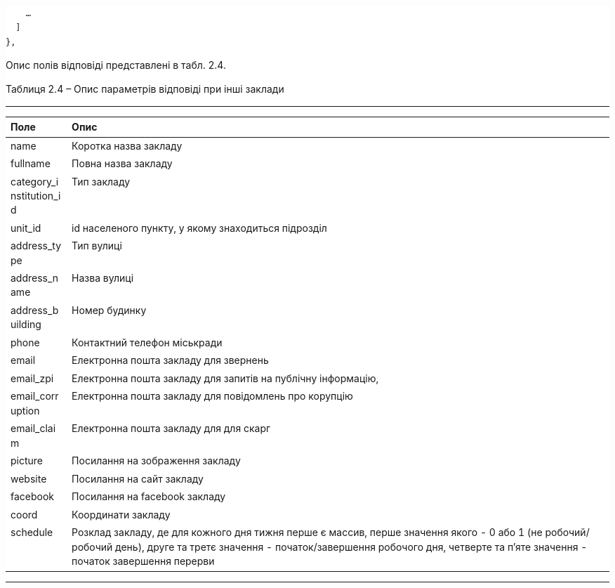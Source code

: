 ```
    … 
  ] 
},
```

Опис полів відповіді представлені в табл. 2.4.

Таблиця 2.4 – Опис параметрів відповіді при інші заклади

---
Поле | Опис
:--- | :---
name | Коротка назва закладу
fullname | Повна назва закладу
category_institution_id | Тип закладу
unit_id | id населеного пункту, у якому знаходиться підрозділ
address_type | Тип вулиці
address_name | Назва вулиці
address_building | Номер будинку
phone | Контактний телефон міськради
email | Електронна пошта закладу для звернень
email_zpi | Електронна пошта закладу для запитів на публічну інформацію,
email_corruption | Електронна пошта закладу для повідомлень про корупцію
email_claim | Електронна пошта закладу для для скарг
picture | Посилання на зображення закладу
website | Посилання на сайт закладу
facebook | Посилання на facebook закладу
coord | Координати закладу
schedule | Розклад закладу, де для кожного дня тижня перше є массив, перше значення якого - 0 або 1 (не робочий/робочий день), друге та третє значення - початок/завершення робочого дня, четверте та п’яте значення - початок завершення перерви

---

